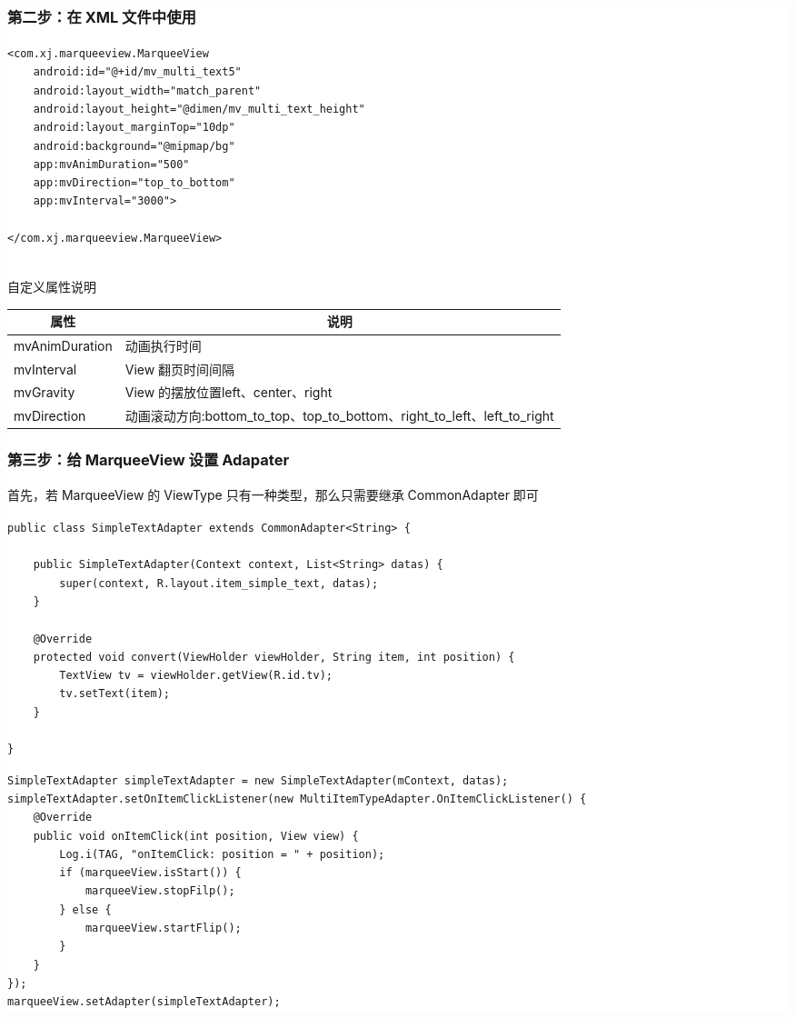 
### 第二步：在 XML 文件中使用


```
<com.xj.marqueeview.MarqueeView
    android:id="@+id/mv_multi_text5"
    android:layout_width="match_parent"
    android:layout_height="@dimen/mv_multi_text_height"
    android:layout_marginTop="10dp"
    android:background="@mipmap/bg"
    app:mvAnimDuration="500"
    app:mvDirection="top_to_bottom"
    app:mvInterval="3000">

</com.xj.marqueeview.MarqueeView>


```


自定义属性说明

属性| 说明
---|---
mvAnimDuration  | 动画执行时间
mvInterval	| View 翻页时间间隔
mvGravity	| View 的摆放位置left、center、right
mvDirection	| 动画滚动方向:bottom_to_top、top_to_bottom、right_to_left、left_to_right


### 第三步：给 MarqueeView 设置 Adapater

首先，若 MarqueeView 的 ViewType 只有一种类型，那么只需要继承 CommonAdapter 即可


```
public class SimpleTextAdapter extends CommonAdapter<String> {

    public SimpleTextAdapter(Context context, List<String> datas) {
        super(context, R.layout.item_simple_text, datas);
    }

    @Override
    protected void convert(ViewHolder viewHolder, String item, int position) {
        TextView tv = viewHolder.getView(R.id.tv);
        tv.setText(item);
    }

}
```



```
SimpleTextAdapter simpleTextAdapter = new SimpleTextAdapter(mContext, datas);
simpleTextAdapter.setOnItemClickListener(new MultiItemTypeAdapter.OnItemClickListener() {
    @Override
    public void onItemClick(int position, View view) {
        Log.i(TAG, "onItemClick: position = " + position);
        if (marqueeView.isStart()) {
            marqueeView.stopFilp();
        } else {
            marqueeView.startFlip();
        }
    }
});
marqueeView.setAdapter(simpleTextAdapter);

```